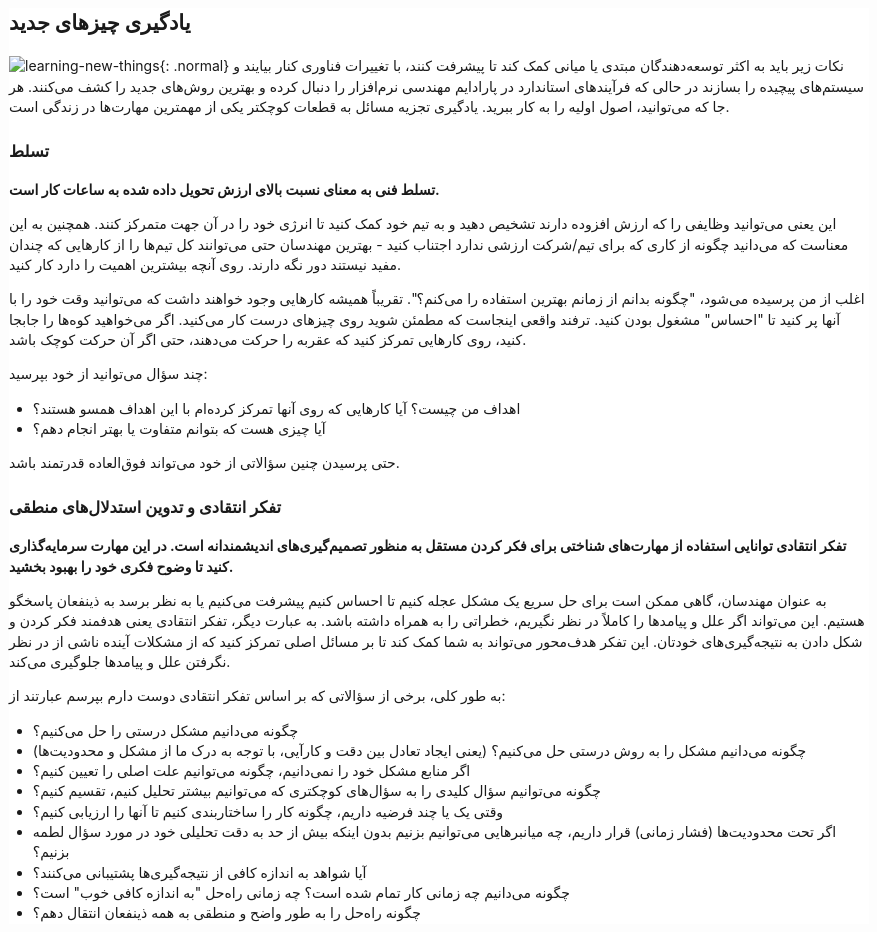 ## یادگیری چیزهای جدید

![learning-new-things](learning-new-things.png){: .normal}
نکات زیر باید به اکثر توسعه‌دهندگان مبتدی یا میانی کمک کند تا پیشرفت کنند، با تغییرات فناوری کنار بیایند و سیستم‌های پیچیده را بسازند در حالی که فرآیندهای استاندارد در پارادایم مهندسی نرم‌افزار را دنبال کرده و بهترین روش‌های جدید را کشف می‌کنند. هر جا که می‌توانید، اصول اولیه را به کار ببرید. یادگیری تجزیه مسائل به قطعات کوچکتر یکی از مهمترین مهارت‌ها در زندگی است.

### تسلط

**تسلط فنی به معنای نسبت بالای ارزش تحویل داده شده به ساعات کار است.**

این یعنی می‌توانید وظایفی را که ارزش افزوده دارند تشخیص دهید و به تیم خود کمک کنید تا انرژی خود را در آن جهت متمرکز کنند. همچنین به این معناست که می‌دانید چگونه از کاری که برای تیم/شرکت ارزشی ندارد اجتناب کنید - بهترین مهندسان حتی می‌توانند کل تیم‌ها را از کارهایی که چندان مفید نیستند دور نگه دارند. روی آنچه بیشترین اهمیت را دارد کار کنید.

اغلب از من پرسیده می‌شود، "چگونه بدانم از زمانم بهترین استفاده را می‌کنم؟". تقریباً همیشه کارهایی وجود خواهند داشت که می‌توانید وقت خود را با آنها پر کنید تا "احساس" مشغول بودن کنید. ترفند واقعی اینجاست که مطمئن شوید روی چیزهای درست کار می‌کنید. اگر می‌خواهید کوه‌ها را جابجا کنید، روی کارهایی تمرکز کنید که عقربه را حرکت می‌دهند، حتی اگر آن حرکت کوچک باشد.

چند سؤال می‌توانید از خود بپرسید:

- اهداف من چیست؟ آیا کارهایی که روی آنها تمرکز کرده‌ام با این اهداف همسو هستند؟
- آیا چیزی هست که بتوانم متفاوت یا بهتر انجام دهم؟

حتی پرسیدن چنین سؤالاتی از خود می‌تواند فوق‌العاده قدرتمند باشد.

### تفکر انتقادی و تدوین استدلال‌های منطقی

**تفکر انتقادی توانایی استفاده از مهارت‌های شناختی برای فکر کردن مستقل به منظور تصمیم‌گیری‌های اندیشمندانه است. در این مهارت سرمایه‌گذاری کنید تا وضوح فکری خود را بهبود بخشید.**

به عنوان مهندسان، گاهی ممکن است برای حل سریع یک مشکل عجله کنیم تا احساس کنیم پیشرفت می‌کنیم یا به نظر برسد به ذینفعان پاسخگو هستیم. این می‌تواند اگر علل و پیامدها را کاملاً در نظر نگیریم، خطراتی را به همراه داشته باشد. به عبارت دیگر، تفکر انتقادی یعنی هدفمند فکر کردن و شکل دادن به نتیجه‌گیری‌های خودتان. این تفکر هدف‌محور می‌تواند به شما کمک کند تا بر مسائل اصلی تمرکز کنید که از مشکلات آینده ناشی از در نظر نگرفتن علل و پیامدها جلوگیری می‌کند.

به طور کلی، برخی از سؤالاتی که بر اساس تفکر انتقادی دوست دارم بپرسم عبارتند از:

- چگونه می‌دانیم مشکل درستی را حل می‌کنیم؟
- چگونه می‌دانیم مشکل را به روش درستی حل می‌کنیم؟ (یعنی ایجاد تعادل بین دقت و کارآیی، با توجه به درک ما از مشکل و محدودیت‌ها)
- اگر منابع مشکل خود را نمی‌دانیم، چگونه می‌توانیم علت اصلی را تعیین کنیم؟
- چگونه می‌توانیم سؤال کلیدی را به سؤال‌های کوچکتری که می‌توانیم بیشتر تحلیل کنیم، تقسیم کنیم؟
- وقتی یک یا چند فرضیه داریم، چگونه کار را ساختاربندی کنیم تا آنها را ارزیابی کنیم؟
- اگر تحت محدودیت‌ها (فشار زمانی) قرار داریم، چه میانبرهایی می‌توانیم بزنیم بدون اینکه بیش از حد به دقت تحلیلی خود در مورد سؤال لطمه بزنیم؟
- آیا شواهد به اندازه کافی از نتیجه‌گیری‌ها پشتیبانی می‌کنند؟
- چگونه می‌دانیم چه زمانی کار تمام شده است؟ چه زمانی راه‌حل "به اندازه کافی خوب" است؟
- چگونه راه‌حل را به طور واضح و منطقی به همه ذینفعان انتقال دهم؟
